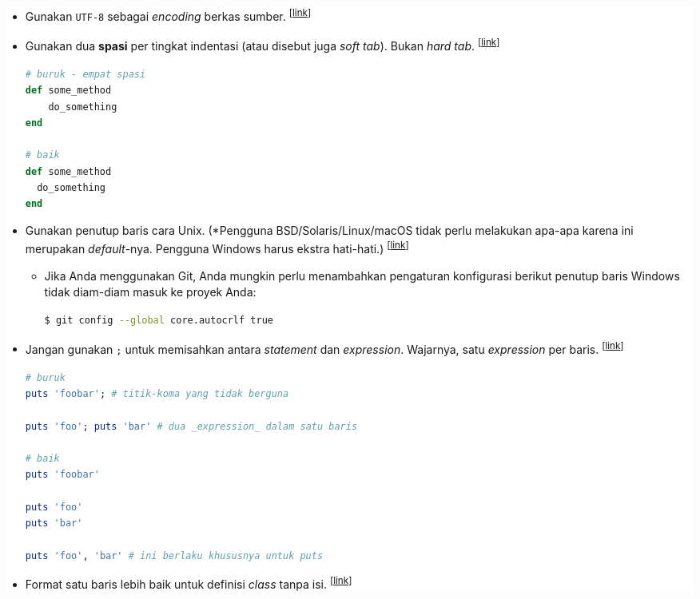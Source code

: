 * <a name="utf-8"></a>
  Gunakan `UTF-8` sebagai _encoding_ berkas sumber.
<sup>[[link](#utf-8)]</sup>

* <a name="spaces-indentation"></a>
  Gunakan dua **spasi** per tingkat indentasi (atau disebut juga _soft tab_).
  Bukan _hard tab_.
<sup>[[link](#spaces-indentation)]</sup>

  ```ruby
  # buruk - empat spasi
  def some_method
      do_something
  end

  # baik
  def some_method
    do_something
  end
  ```

* <a name="crlf"></a>
  Gunakan penutup baris cara Unix. (\*Pengguna BSD/Solaris/Linux/macOS tidak perlu
  melakukan apa-apa karena ini merupakan _default_-nya. Pengguna Windows harus
  ekstra hati-hati.)
<sup>[[link](#crlf)]</sup>

  * Jika Anda menggunakan Git, Anda mungkin perlu menambahkan pengaturan
    konfigurasi berikut penutup baris Windows tidak diam-diam masuk ke proyek Anda:

    ```bash
    $ git config --global core.autocrlf true
    ```

* <a name="no-semicolon"></a>
  Jangan gunakan `;` untuk memisahkan antara _statement_ dan _expression_. Wajarnya,
  satu _expression_ per baris.
<sup>[[link](#no-semicolon)]</sup>

  ```ruby
  # buruk
  puts 'foobar'; # titik-koma yang tidak berguna

  puts 'foo'; puts 'bar' # dua _expression_ dalam satu baris

  # baik
  puts 'foobar'

  puts 'foo'
  puts 'bar'

  puts 'foo', 'bar' # ini berlaku khususnya untuk puts
  ```

* <a name="single-line-classes"></a>
  Format satu baris lebih baik untuk definisi _class_ tanpa isi.
<sup>[[link](#single-line-classes)]</sup>
